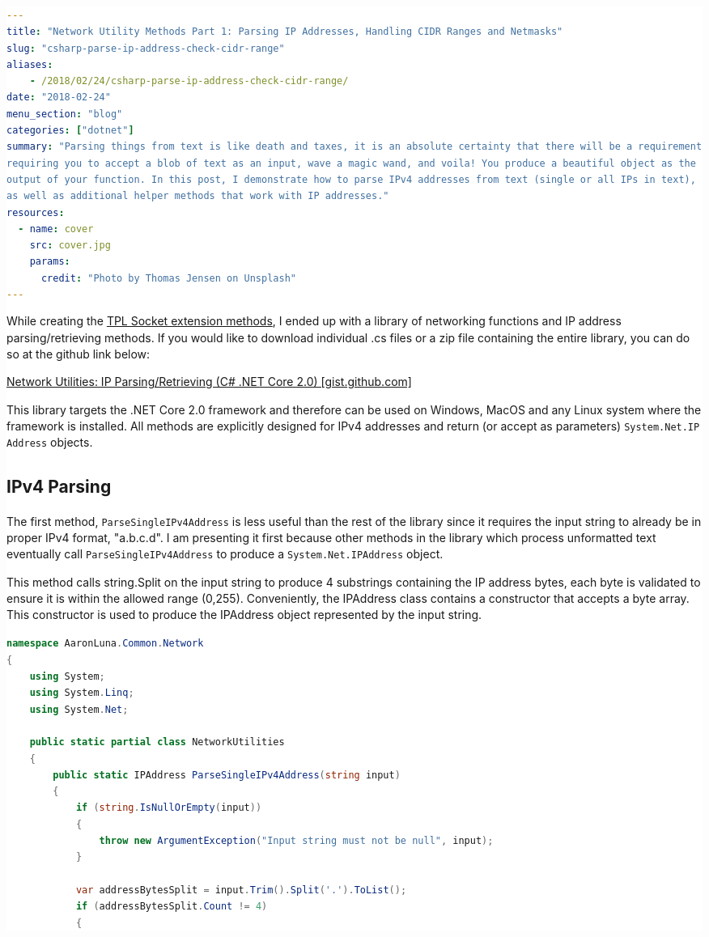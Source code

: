 ```yaml
---
title: "Network Utility Methods Part 1: Parsing IP Addresses, Handling CIDR Ranges and Netmasks"
slug: "csharp-parse-ip-address-check-cidr-range"
aliases:
    - /2018/02/24/csharp-parse-ip-address-check-cidr-range/
date: "2018-02-24"
menu_section: "blog"
categories: ["dotnet"]
summary: "Parsing things from text is like death and taxes, it is an absolute certainty that there will be a requirement requiring you to accept a blob of text as an input, wave a magic wand, and voila! You produce a beautiful object as the output of your function. In this post, I demonstrate how to parse IPv4 addresses from text (single or all IPs in text), as well as additional helper methods that work with IP addresses."
resources:
  - name: cover
    src: cover.jpg
    params:
      credit: "Photo by Thomas Jensen on Unsplash"
---
```


While creating the [TPL Socket extension methods](/2018/02/04/csharp-tpl-socket-methods/), I ended up with a library of networking functions and IP address parsing/retrieving methods. If you would like to download individual .cs files or a zip file containing the entire library, you can do so at the github link below:

<div class="center"><a href="https://gist.github.com/a-luna/bd93686ace9f6f22acf0a7032fc41777" class="eyeballs" target="_blank">Network Utilities: IP Parsing/Retrieving (C&#35; .NET Core 2.0) [gist.github.com]</a></div>

This library targets the .NET Core 2.0 framework and therefore can be used on Windows, MacOS and any Linux system where the framework is installed. All methods are explicitly designed for IPv4 addresses and return (or accept as parameters) ```System.Net.IPAddress``` objects.

## IPv4 Parsing

The first method, ```ParseSingleIPv4Address``` is less useful than the rest of the library since it requires the input string to already be in proper IPv4 format, "a.b.c.d". I am presenting it first because other methods in the library which process unformatted text eventually call ```ParseSingleIPv4Address``` to produce a ```System.Net.IPAddress``` object.

This method calls string.Split on the input string to produce 4 substrings containing the IP address bytes, each byte is validated to ensure it is within the allowed range (0,255). Conveniently, the IPAddress class contains a constructor that accepts a byte array.  This constructor is used to produce the IPAddress object represented by the input string.

```csharp
namespace AaronLuna.Common.Network
{
    using System;
    using System.Linq;
    using System.Net;

    public static partial class NetworkUtilities
    {
        public static IPAddress ParseSingleIPv4Address(string input)
        {
            if (string.IsNullOrEmpty(input))
            {
                throw new ArgumentException("Input string must not be null", input);
            }

            var addressBytesSplit = input.Trim().Split('.').ToList();
            if (addressBytesSplit.Count != 4)
            {
```
